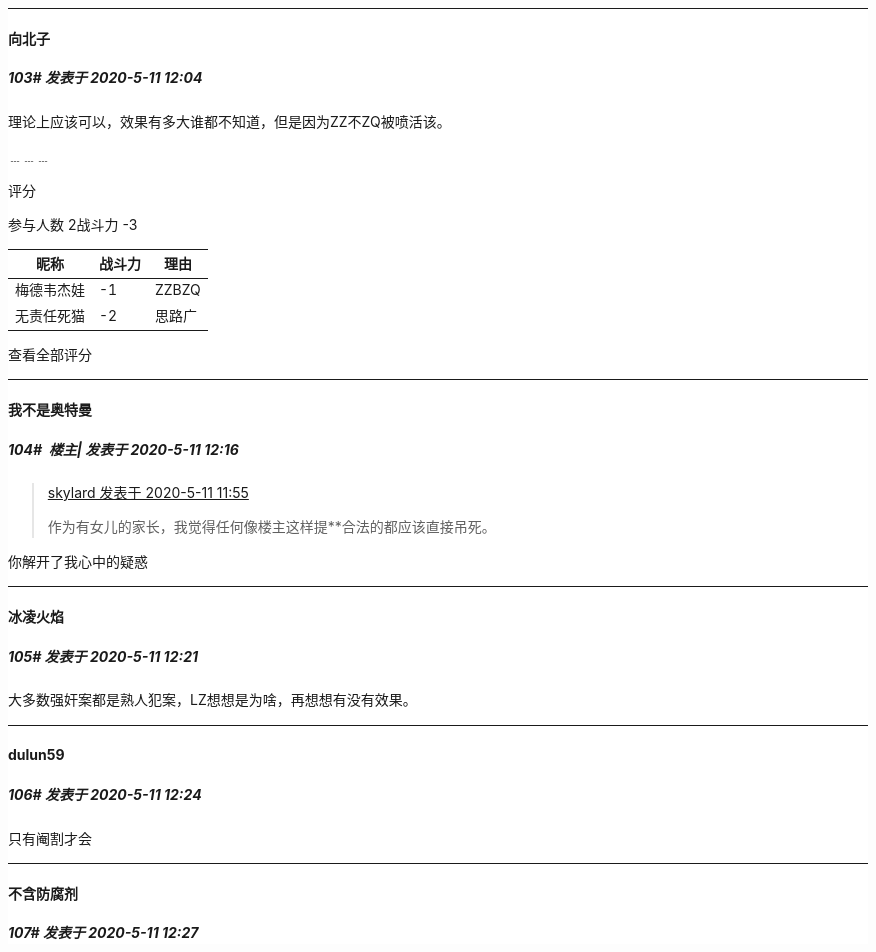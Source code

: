 
-----

####  向北子  
##### 103#       发表于 2020-5-11 12:04


理论上应该可以，效果有多大谁都不知道，但是因为ZZ不ZQ被喷活该。


﹍﹍﹍

评分


 参与人数 2战斗力 -3

|昵称|战斗力|理由|
|----|---|---|
| 梅德韦杰娃|-1|ZZBZQ|
| 无责任死猫|-2|思路广|


查看全部评分


-----

####  我不是奥特曼  
##### 104#         楼主| 发表于 2020-5-11 12:16


<blockquote><a href="httphttps://bbs.saraba1st.com/2b/forum.php?mod=redirect&amp;goto=findpost&amp;pid=47376983&amp;ptid=1933926" target="_blank">skylard 发表于 2020-5-11 11:55</a>

作为有女儿的家长，我觉得任何像楼主这样提**合法的都应该直接吊死。</blockquote>
你解开了我心中的疑惑


-----

####  冰凌火焰  
##### 105#       发表于 2020-5-11 12:21


大多数强奸案都是熟人犯案，LZ想想是为啥，再想想有没有效果。


-----

####  dulun59  
##### 106#       发表于 2020-5-11 12:24


只有阉割才会


-----

####  不含防腐剂  
##### 107#       发表于 2020-5-11 12:27
